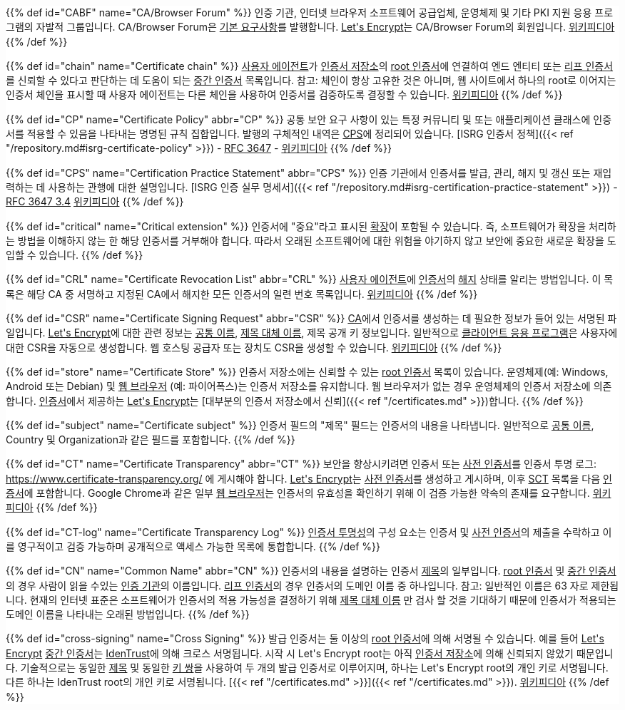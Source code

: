 {{% def id="CABF" name="CA/Browser Forum" %}} 인증 기관, 인터넷 브라우저 소프트웨어 공급업체, 운영체제 및 기타 PKI 지원 응용 프로그램의 자발적 그룹입니다. CA/Browser Forum은 [기본 요구사항](#def-BRs)를 발행합니다. [Let's Encrypt](#def-LE)는 CA/Browser Forum의 회원입니다. [위키피디아](https://en.wikipedia.org/wiki/CA/Browser_Forum) {{% /def %}}

{{% def id="chain" name="Certificate chain" %}} [사용자 에이전트](#def-user-agent)가 [인증서 저장소](#def-store)의 [root 인증서](#def-root)에 연결하여 엔드 엔티티 또는 [리프 인증서](#def-leaf)를 신뢰할 수 있다고 판단하는 데 도움이 되는 [중간 인증서](#def-intermediate) 목록입니다. 참고: 체인이 항상 고유한 것은 아니며, 웹 사이트에서 하나의 root로 이어지는 인증서 체인을 표시할 때 사용자 에이전트는 다른 체인을 사용하여 인증서를 검증하도록 결정할 수 있습니다. [위키피디아](https://en.wikipedia.org/wiki/Public_key_certificate) {{% /def %}}

{{% def id="CP" name="Certificate Policy" abbr="CP" %}} 공통 보안 요구 사항이 있는 특정 커뮤니티 및 또는 애플리케이션 클래스에 인증서를 적용할 수 있음을 나타내는 명명된 규칙 집합입니다. 발행의 구체적인 내역은 [CPS](#def-CPS)에 정리되어 있습니다. [ISRG 인증서 정책]({{< ref "/repository.md#isrg-certificate-policy" >}}) - [RFC 3647](https://tools.ietf.org/html/rfc3647) - [위키피디아](https://en.wikipedia.org/wiki/Certificate_policy) {{% /def %}}

{{% def id="CPS" name="Certification Practice Statement" abbr="CPS" %}} 인증 기관에서 인증서를 발급, 관리, 해지 및 갱신 또는 재입력하는 데 사용하는 관행에 대한 설명입니다. [ISRG 인증 실무 명세서]({{< ref "/repository.md#isrg-certification-practice-statement" >}}) - [RFC 3647 3.4](https://tools.ietf.org/html/rfc3647#section-3.4) [위키피디아](https://en.wikipedia.org/wiki/Certification_Practice_Statement) {{% /def %}}

{{% def id="critical" name="Critical extension" %}} 인증서에 "중요"라고 표시된 [확장](#def-extension)이 포함될 수 있습니다. 즉, 소프트웨어가 확장을 처리하는 방법을 이해하지 않는 한 해당 인증서를 거부해야 합니다. 따라서 오래된 소프트웨어에 대한 위험을 야기하지 않고 보안에 중요한 새로운 확장을 도입할 수 있습니다. {{% /def %}}

{{% def id="CRL" name="Certificate Revocation List" abbr="CRL" %}} [사용자 에이전트](#def-user-agent)에 [인증서](#def-leaf)의 [해지](#def-revocation) 상태를 알리는 방법입니다. 이 목록은 해당 CA 중 서명하고 지정된 CA에서 해지한 모든 인증서의 일련 번호 목록입니다. [위키피디아](https://en.wikipedia.org/wiki/Certificate_revocation_list) {{% /def %}}

{{% def id="CSR" name="Certificate Signing Request" abbr="CSR" %}} [CA](#def-CA)에서 인증서를 생성하는 데 필요한 정보가 들어 있는 서명된 파일입니다. [Let's Encrypt](#def-LE)에 대한 관련 정보는 [공통 이름](#def-CN), [제목 대체 이름](#def-SAN), 제목 공개 키 정보입니다. 일반적으로 [클라이언트 응용 프로그램](#def-ACME-client)은 사용자에 대한 CSR을 자동으로 생성합니다. 웹 호스팅 공급자 또는 장치도 CSR을 생성할 수 있습니다. [위키피디아](https://en.wikipedia.org/wiki/Certificate_signing_request) {{% /def %}}

{{% def id="store" name="Certificate Store" %}} 인증서 저장소에는 신뢰할 수 있는 [root 인증서](#def-root) 목록이 있습니다. 운영체제(예: Windows, Android 또는 Debian) 및 [웹 브라우저](#def-web-browser) (예: 파이어폭스)는 인증서 저장소를 유지합니다. 웹 브라우저가 없는 경우 운영체제의 인증서 저장소에 의존합니다. [인증서](#def-leaf)에서 제공하는 [Let's Encrypt](#def-LE)는 [대부분의 인증서 저장소에서 신뢰]({{< ref "/certificates.md" >}})합니다. {{% /def %}}

{{% def id="subject" name="Certificate subject" %}} 인증서 필드의 "제목" 필드는 인증서의 내용을 나타냅니다. 일반적으로 [공통 이름](#def-CN), Country 및 Organization과 같은 필드를 포함합니다. {{% /def %}}

{{% def id="CT" name="Certificate Transparency" abbr="CT" %}} 보안을 향상시키려면 인증서 또는 [사전 인증서](#def-precertificate)를 인증서 투명 로그: https://www.certificate-transparency.org/ 에 게시해야 합니다. [Let's Encrypt](#def-LE)는 [사전 인증서](#def-precertificate)를 생성하고 게시하며, 이후 [SCT](#def-SCT) 목록을 다음 [인증서](#def-leaf)에 포함합니다. Google Chrome과 같은 일부 [웹 브라우저](#def-web-browser)는 인증서의 유효성을 확인하기 위해 이 검증 가능한 약속의 존재를 요구합니다. [위키피디아](https://en.wikipedia.org/wiki/Certificate_Transparency) {{% /def %}}

{{% def id="CT-log" name="Certificate Transparency Log" %}} [인증서 투명성](#def-CT)의 구성 요소는 인증서 및 [사전 인증서](#def-precertificate)의 제출을 수락하고 이를 영구적이고 검증 가능하며 공개적으로 액세스 가능한 목록에 통합합니다. {{% /def %}}

{{% def id="CN" name="Common Name" abbr="CN" %}} 인증서의 내용을 설명하는 인증서 [제목](#def-subject)의 일부입니다. [root 인증서](#def-root) 및 [중간 인증서](#def-intermediate)의 경우 사람이 읽을 수있는 [인증 기관](#def-CA)의 이름입니다. [리프 인증서](#def-leaf)의 경우 인증서의 도메인 이름 중 하나입니다. 참고: 일반적인 이름은 63 자로 제한됩니다. 현재의 인터넷 표준은 소프트웨어가 인증서의 적용 가능성을 결정하기 위해 [제목 대체 이름](#def-SAN) 만 검사 할 것을 기대하기 때문에 인증서가 적용되는 도메인 이름을 나타내는 오래된 방법입니다. {{% /def %}}

{{% def id="cross-signing" name="Cross Signing" %}} 발급 인증서는 둘 이상의 [root 인증서](#def-root)에 의해 서명될 수 있습니다. 예를 들어 [Let's Encrypt](#def-LE) [중간 인증서](#def-intermediate)는 [IdenTrust](#def-IdenTrust)에 의해 크로스 서명됩니다. 시작 시 Let's Encrypt root는 아직 [인증서 저장소](#def-store)에 의해 신뢰되지 않았기 때문입니다. 기술적으로는 동일한 [제목](#def-subject) 및 동일한 [키 쌍](#def-key-pair)을 사용하여 두 개의 발급 인증서로 이루어지며, 하나는 Let's Encrypt root의 개인 키로 서명됩니다. 다른 하나는 IdenTrust root의 개인 키로 서명됩니다. [{{< ref "/certificates.md" >}}]({{< ref "/certificates.md" >}}). [위키피디아](https://en.wikipedia.org/wiki/X.509#Certificate_chains_and_cross-certification) {{% /def %}}
